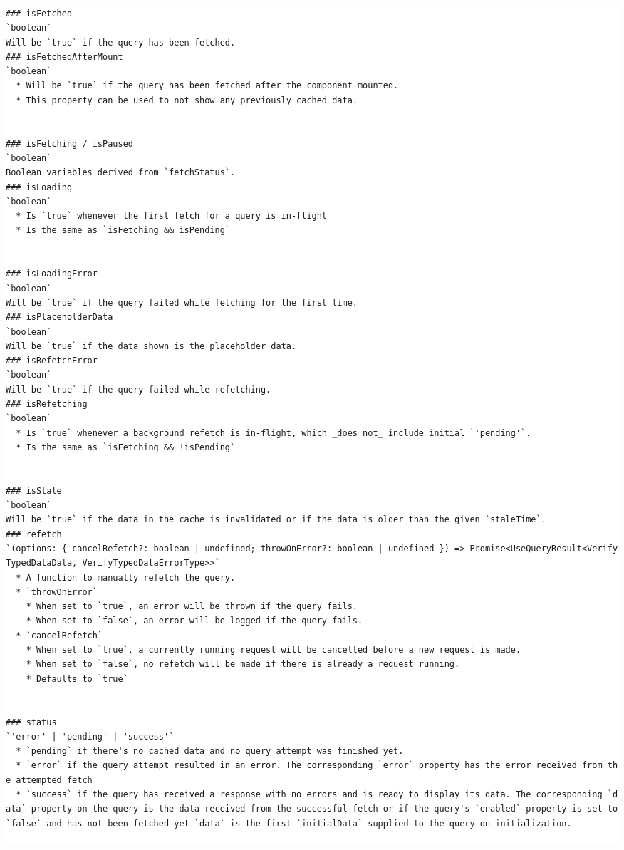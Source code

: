 ```
### isFetched ​
`boolean`
Will be `true` if the query has been fetched.
### isFetchedAfterMount ​
`boolean`
  * Will be `true` if the query has been fetched after the component mounted.
  * This property can be used to not show any previously cached data.


### isFetching / isPaused ​
`boolean`
Boolean variables derived from `fetchStatus`.
### isLoading ​
`boolean`
  * Is `true` whenever the first fetch for a query is in-flight
  * Is the same as `isFetching && isPending`


### isLoadingError ​
`boolean`
Will be `true` if the query failed while fetching for the first time.
### isPlaceholderData ​
`boolean`
Will be `true` if the data shown is the placeholder data.
### isRefetchError ​
`boolean`
Will be `true` if the query failed while refetching.
### isRefetching ​
`boolean`
  * Is `true` whenever a background refetch is in-flight, which _does not_ include initial `'pending'`.
  * Is the same as `isFetching && !isPending`


### isStale ​
`boolean`
Will be `true` if the data in the cache is invalidated or if the data is older than the given `staleTime`.
### refetch ​
`(options: { cancelRefetch?: boolean | undefined; throwOnError?: boolean | undefined }) => Promise<UseQueryResult<VerifyTypedDataData, VerifyTypedDataErrorType>>`
  * A function to manually refetch the query.
  * `throwOnError`
    * When set to `true`, an error will be thrown if the query fails.
    * When set to `false`, an error will be logged if the query fails.
  * `cancelRefetch`
    * When set to `true`, a currently running request will be cancelled before a new request is made.
    * When set to `false`, no refetch will be made if there is already a request running.
    * Defaults to `true`


### status ​
`'error' | 'pending' | 'success'`
  * `pending` if there's no cached data and no query attempt was finished yet.
  * `error` if the query attempt resulted in an error. The corresponding `error` property has the error received from the attempted fetch
  * `success` if the query has received a response with no errors and is ready to display its data. The corresponding `data` property on the query is the data received from the successful fetch or if the query's `enabled` property is set to `false` and has not been fetched yet `data` is the first `initialData` supplied to the query on initialization.


```